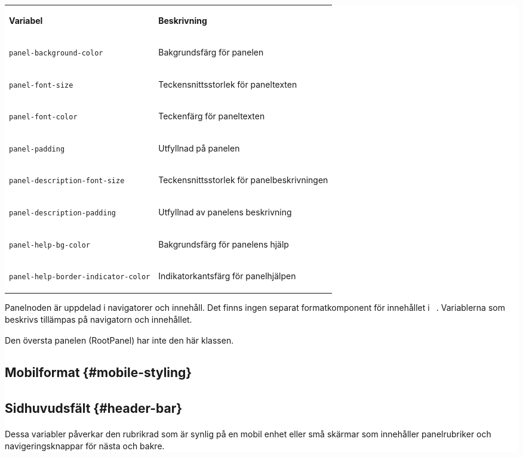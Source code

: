 <table>
 <tbody>
  <tr>
   <td><p><strong>Variabel </strong></p> </td>
   <td><p><strong>Beskrivning</strong></p> </td>
  </tr>
  <tr>
   <td><p><code>panel-background-color</code></p> </td>
   <td><p>Bakgrundsfärg för panelen</p> </td>
  </tr>
  <tr>
   <td><p><code>panel-font-size</code></p> </td>
   <td><p>Teckensnittsstorlek för paneltexten</p> </td>
  </tr>
  <tr>
   <td><p><code>panel-font-color</code></p> </td>
   <td><p>Teckenfärg för paneltexten <br /> </p> </td>
  </tr>
  <tr>
   <td><p><code>panel-padding</code></p> </td>
   <td><p>Utfyllnad på panelen</p> </td>
  </tr>
  <tr>
   <td><p><code>panel-description-font-size</code></p> </td>
   <td><p>Teckensnittsstorlek för panelbeskrivningen</p> </td>
  </tr>
  <tr>
   <td><p><code>panel-description-padding</code></p> </td>
   <td><p>Utfyllnad av panelens beskrivning</p> </td>
  </tr>
  <tr>
   <td><p><code>panel-help-bg-color</code></p> </td>
   <td><p>Bakgrundsfärg för panelens hjälp</p> </td>
  </tr>
  <tr>
   <td><p><code>panel-help-border-indicator-color</code></p> </td>
   <td><p>Indikatorkantsfärg för panelhjälpen</p> </td>
  </tr>
 </tbody>
</table>

Panelnoden är uppdelad i navigatorer och innehåll. Det finns ingen separat formatkomponent för innehållet i `` ``. Variablerna som beskrivs tillämpas på navigatorn och innehållet.

Den översta panelen (RootPanel) har inte den här klassen.

## Mobilformat {#mobile-styling}

## Sidhuvudsfält {#header-bar}

Dessa variabler påverkar den rubrikrad som är synlig på en mobil enhet eller små skärmar som innehåller panelrubriker och navigeringsknappar för nästa och bakre.
